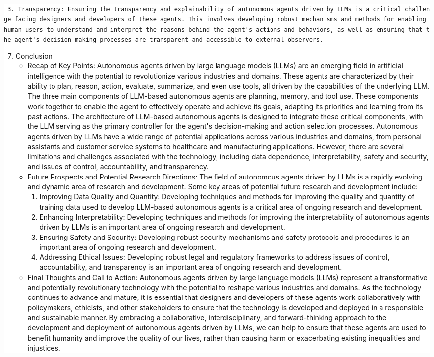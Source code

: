      3. Transparency: Ensuring the transparency and explainability of autonomous agents driven by LLMs is a critical challenge facing designers and developers of these agents. This involves developing robust mechanisms and methods for enabling human users to understand and interpret the reasons behind the agent's actions and behaviors, as well as ensuring that the agent's decision-making processes are transparent and accessible to external observers.
7. Conclusion
   - Recap of Key Points:
     Autonomous agents driven by large language models (LLMs) are an emerging field in artificial intelligence with the potential to revolutionize various industries and domains. These agents are characterized by their ability to plan, reason, action, evaluate, summarize, and even use tools, all driven by the capabilities of the underlying LLM.
     The three main components of LLM-based autonomous agents are planning, memory, and tool use. These components work together to enable the agent to effectively operate and achieve its goals, adapting its priorities and learning from its past actions. The architecture of LLM-based autonomous agents is designed to integrate these critical components, with the LLM serving as the primary controller for the agent's decision-making and action selection processes.
     Autonomous agents driven by LLMs have a wide range of potential applications across various industries and domains, from personal assistants and customer service systems to healthcare and manufacturing applications. However, there are several limitations and challenges associated with the technology, including data dependence, interpretability, safety and security, and issues of control, accountability, and transparency.
   - Future Prospects and Potential Research Directions:
     The field of autonomous agents driven by LLMs is a rapidly evolving and dynamic area of research and development. Some key areas of potential future research and development include:
     1. Improving Data Quality and Quantity: Developing techniques and methods for improving the quality and quantity of training data used to develop LLM-based autonomous agents is a critical area of ongoing research and development.
     2. Enhancing Interpretability: Developing techniques and methods for improving the interpretability of autonomous agents driven by LLMs is an important area of ongoing research and development.
     3. Ensuring Safety and Security: Developing robust security mechanisms and safety protocols and procedures is an important area of ongoing research and development.
     4. Addressing Ethical Issues: Developing robust legal and regulatory frameworks to address issues of control, accountability, and transparency is an important area of ongoing research and development.
   - Final Thoughts and Call to Action:
     Autonomous agents driven by large language models (LLMs) represent a transformative and potentially revolutionary technology with the potential to reshape various industries and domains. As the technology continues to advance and mature, it is essential that designers and developers of these agents work collaboratively with policymakers, ethicists, and other stakeholders to ensure that the technology is developed and deployed in a responsible and sustainable manner.
     By embracing a collaborative, interdisciplinary, and forward-thinking approach to the development and deployment of autonomous agents driven by LLMs, we can help to ensure that these agents are used to benefit humanity and improve the quality of our lives, rather than causing harm or exacerbating existing inequalities and injustices.